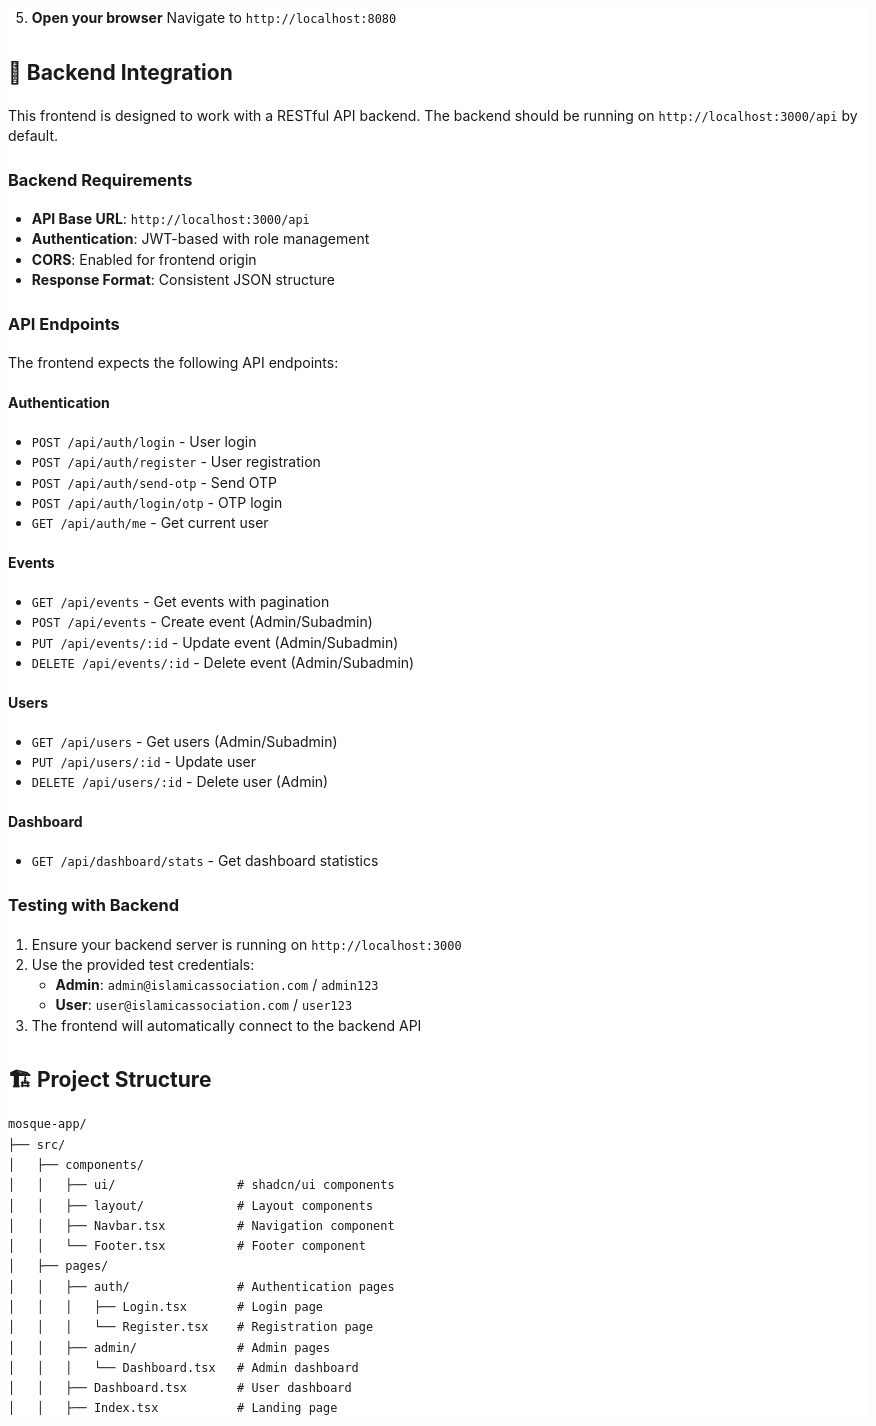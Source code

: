 5. **Open your browser**
   Navigate to `http://localhost:8080`

## 🔗 Backend Integration

This frontend is designed to work with a RESTful API backend. The backend should be running on `http://localhost:3000/api` by default.

### Backend Requirements
- **API Base URL**: `http://localhost:3000/api`
- **Authentication**: JWT-based with role management
- **CORS**: Enabled for frontend origin
- **Response Format**: Consistent JSON structure

### API Endpoints
The frontend expects the following API endpoints:

#### Authentication
- `POST /api/auth/login` - User login
- `POST /api/auth/register` - User registration
- `POST /api/auth/send-otp` - Send OTP
- `POST /api/auth/login/otp` - OTP login
- `GET /api/auth/me` - Get current user

#### Events
- `GET /api/events` - Get events with pagination
- `POST /api/events` - Create event (Admin/Subadmin)
- `PUT /api/events/:id` - Update event (Admin/Subadmin)
- `DELETE /api/events/:id` - Delete event (Admin/Subadmin)

#### Users
- `GET /api/users` - Get users (Admin/Subadmin)
- `PUT /api/users/:id` - Update user
- `DELETE /api/users/:id` - Delete user (Admin)

#### Dashboard
- `GET /api/dashboard/stats` - Get dashboard statistics

### Testing with Backend
1. Ensure your backend server is running on `http://localhost:3000`
2. Use the provided test credentials:
   - **Admin**: `admin@islamicassociation.com` / `admin123`
   - **User**: `user@islamicassociation.com` / `user123`
3. The frontend will automatically connect to the backend API

## 🏗️ Project Structure

```
mosque-app/
├── src/
│   ├── components/
│   │   ├── ui/                 # shadcn/ui components
│   │   ├── layout/             # Layout components
│   │   ├── Navbar.tsx          # Navigation component
│   │   └── Footer.tsx          # Footer component
│   ├── pages/
│   │   ├── auth/               # Authentication pages
│   │   │   ├── Login.tsx       # Login page
│   │   │   └── Register.tsx    # Registration page
│   │   ├── admin/              # Admin pages
│   │   │   └── Dashboard.tsx   # Admin dashboard
│   │   ├── Dashboard.tsx       # User dashboard
│   │   ├── Index.tsx           # Landing page
```